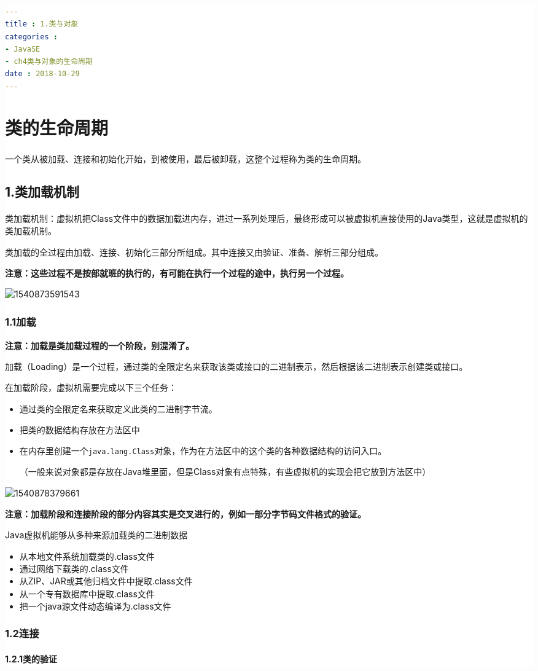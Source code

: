 ```yaml
---
title : 1.类与对象
categories : 
- JavaSE
- ch4类与对象的生命周期
date : 2018-10-29
---
```


# 类的生命周期

一个类从被加载、连接和初始化开始，到被使用，最后被卸载，这整个过程称为类的生命周期。

## 1.类加载机制

类加载机制：虚拟机把Class文件中的数据加载进内存，进过一系列处理后，最终形成可以被虚拟机直接使用的Java类型，这就是虚拟机的类加载机制。

类加载的全过程由加载、连接、初始化三部分所组成。其中连接又由验证、准备、解析三部分组成。

**注意：这些过程不是按部就班的执行的，有可能在执行一个过程的途中，执行另一个过程。**

![1540873591543](https://github.com/huangdaren1997/pictures/blob/master/%E7%B1%BB%E7%9A%84%E5%8A%A0%E8%BD%BD%E8%BF%9E%E6%8E%A5%E5%88%9D%E5%A7%8B%E5%8C%96.png?raw=true)

### 1.1加载

**注意：加载是类加载过程的一个阶段，别混淆了。**

加载（Loading）是一个过程，通过类的全限定名来获取该类或接口的二进制表示，然后根据该二进制表示创建类或接口。

在加载阶段，虚拟机需要完成以下三个任务：

- 通过类的全限定名来获取定义此类的二进制字节流。

- 把类的数据结构存放在方法区中

- 在内存里创建一个`java.lang.Class`对象，作为在方法区中的这个类的各种数据结构的访问入口。

    （一般来说对象都是存放在Java堆里面，但是Class对象有点特殊，有些虚拟机的实现会把它放到方法区中）

![1540878379661](https://github.com/huangdaren1997/pictures/blob/master/%E7%B1%BB%E7%9A%84%E5%8A%A0%E8%BD%BD.png?raw=true)

**注意：加载阶段和连接阶段的部分内容其实是交叉进行的，例如一部分字节码文件格式的验证。**

Java虚拟机能够从多种来源加载类的二进制数据

- 从本地文件系统加载类的.class文件
- 通过网络下载类的.class文件
- 从ZIP、JAR或其他归档文件中提取.class文件
- 从一个专有数据库中提取.class文件
- 把一个java源文件动态编译为.class文件

### 1.2连接

#### 1.2.1类的验证

